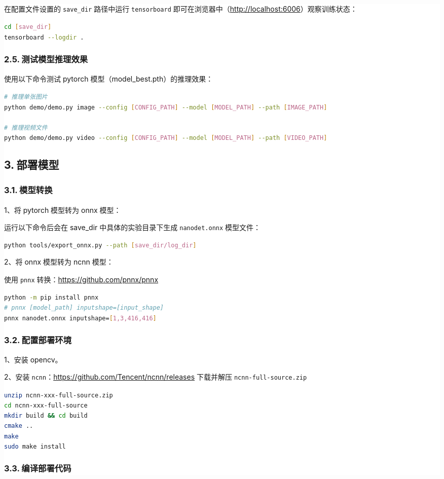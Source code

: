 在配置文件设置的 `save_dir` 路径中运行 `tensorboard` 即可在浏览器中（<http://localhost:6006>）观察训练状态：

```sh
cd [save_dir]
tensorboard --logdir .
```

### 2.5. 测试模型推理效果

使用以下命令测试 pytorch 模型（model_best.pth）的推理效果：

```sh
# 推理单张图片
python demo/demo.py image --config [CONFIG_PATH] --model [MODEL_PATH] --path [IMAGE_PATH]

# 推理视频文件
python demo/demo.py video --config [CONFIG_PATH] --model [MODEL_PATH] --path [VIDEO_PATH]
```

## 3. 部署模型

### 3.1. 模型转换

1、将 pytorch 模型转为 onnx 模型：

运行以下命令后会在 save_dir 中具体的实验目录下生成 `nanodet.onnx` 模型文件：

```sh
python tools/export_onnx.py --path [save_dir/log_dir]
```

2、将 onnx 模型转为 ncnn 模型：

使用 `pnnx` 转换：<https://github.com/pnnx/pnnx>

```sh
python -m pip install pnnx
# pnnx [model_path] inputshape=[input_shape]
pnnx nanodet.onnx inputshape=[1,3,416,416]
```

### 3.2. 配置部署环境

1、安装 opencv。

2、安装 `ncnn`：<https://github.com/Tencent/ncnn/releases>
下载并解压 `ncnn-full-source.zip`

```sh
unzip ncnn-xxx-full-source.zip
cd ncnn-xxx-full-source
mkdir build && cd build
cmake ..
make
sudo make install
```

### 3.3. 编译部署代码
